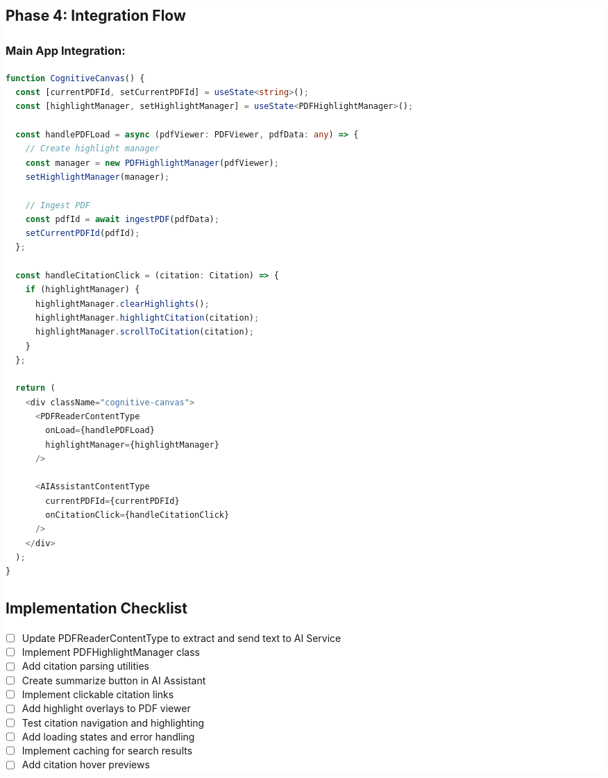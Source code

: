 ## Phase 4: Integration Flow

### Main App Integration:
```typescript
function CognitiveCanvas() {
  const [currentPDFId, setCurrentPDFId] = useState<string>();
  const [highlightManager, setHighlightManager] = useState<PDFHighlightManager>();
  
  const handlePDFLoad = async (pdfViewer: PDFViewer, pdfData: any) => {
    // Create highlight manager
    const manager = new PDFHighlightManager(pdfViewer);
    setHighlightManager(manager);
    
    // Ingest PDF
    const pdfId = await ingestPDF(pdfData);
    setCurrentPDFId(pdfId);
  };
  
  const handleCitationClick = (citation: Citation) => {
    if (highlightManager) {
      highlightManager.clearHighlights();
      highlightManager.highlightCitation(citation);
      highlightManager.scrollToCitation(citation);
    }
  };
  
  return (
    <div className="cognitive-canvas">
      <PDFReaderContentType
        onLoad={handlePDFLoad}
        highlightManager={highlightManager}
      />
      
      <AIAssistantContentType
        currentPDFId={currentPDFId}
        onCitationClick={handleCitationClick}
      />
    </div>
  );
}
```

## Implementation Checklist

- [ ] Update PDFReaderContentType to extract and send text to AI Service
- [ ] Implement PDFHighlightManager class
- [ ] Add citation parsing utilities
- [ ] Create summarize button in AI Assistant
- [ ] Implement clickable citation links
- [ ] Add highlight overlays to PDF viewer
- [ ] Test citation navigation and highlighting
- [ ] Add loading states and error handling
- [ ] Implement caching for search results
- [ ] Add citation hover previews
